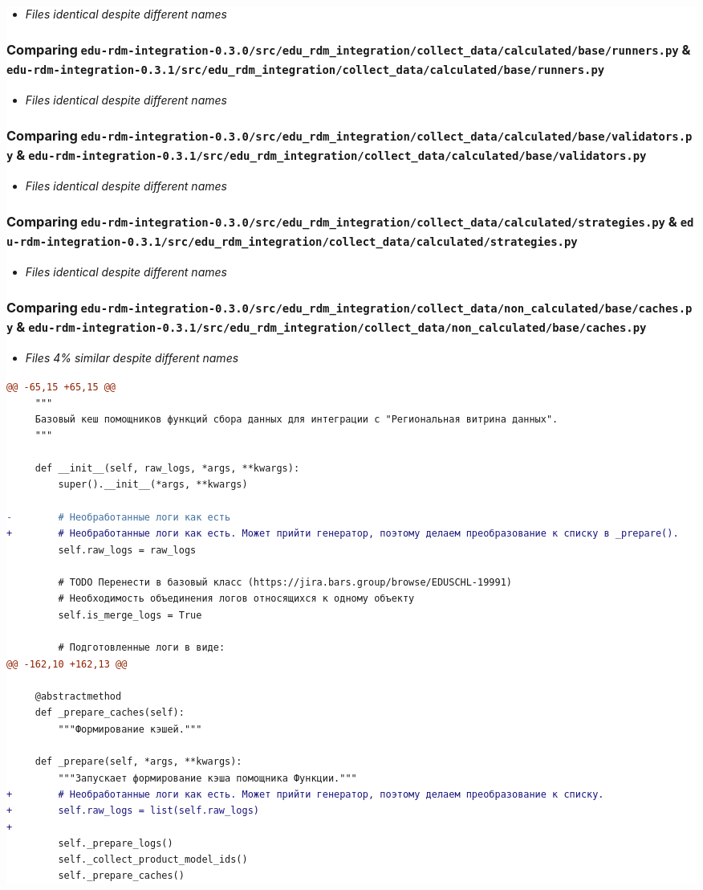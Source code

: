  * *Files identical despite different names*

### Comparing `edu-rdm-integration-0.3.0/src/edu_rdm_integration/collect_data/calculated/base/runners.py` & `edu-rdm-integration-0.3.1/src/edu_rdm_integration/collect_data/calculated/base/runners.py`

 * *Files identical despite different names*

### Comparing `edu-rdm-integration-0.3.0/src/edu_rdm_integration/collect_data/calculated/base/validators.py` & `edu-rdm-integration-0.3.1/src/edu_rdm_integration/collect_data/calculated/base/validators.py`

 * *Files identical despite different names*

### Comparing `edu-rdm-integration-0.3.0/src/edu_rdm_integration/collect_data/calculated/strategies.py` & `edu-rdm-integration-0.3.1/src/edu_rdm_integration/collect_data/calculated/strategies.py`

 * *Files identical despite different names*

### Comparing `edu-rdm-integration-0.3.0/src/edu_rdm_integration/collect_data/non_calculated/base/caches.py` & `edu-rdm-integration-0.3.1/src/edu_rdm_integration/collect_data/non_calculated/base/caches.py`

 * *Files 4% similar despite different names*

```diff
@@ -65,15 +65,15 @@
     """
     Базовый кеш помощников функций сбора данных для интеграции с "Региональная витрина данных".
     """
 
     def __init__(self, raw_logs, *args, **kwargs):
         super().__init__(*args, **kwargs)
 
-        # Необработанные логи как есть
+        # Необработанные логи как есть. Может прийти генератор, поэтому делаем преобразование к списку в _prepare().
         self.raw_logs = raw_logs
 
         # TODO Перенести в базовый класс (https://jira.bars.group/browse/EDUSCHL-19991)
         # Необходимость объединения логов относящихся к одному объекту
         self.is_merge_logs = True
 
         # Подготовленные логи в виде:
@@ -162,10 +162,13 @@
 
     @abstractmethod
     def _prepare_caches(self):
         """Формирование кэшей."""
 
     def _prepare(self, *args, **kwargs):
         """Запускает формирование кэша помощника Функции."""
+        # Необработанные логи как есть. Может прийти генератор, поэтому делаем преобразование к списку.
+        self.raw_logs = list(self.raw_logs)
+
         self._prepare_logs()
         self._collect_product_model_ids()
         self._prepare_caches()
```
